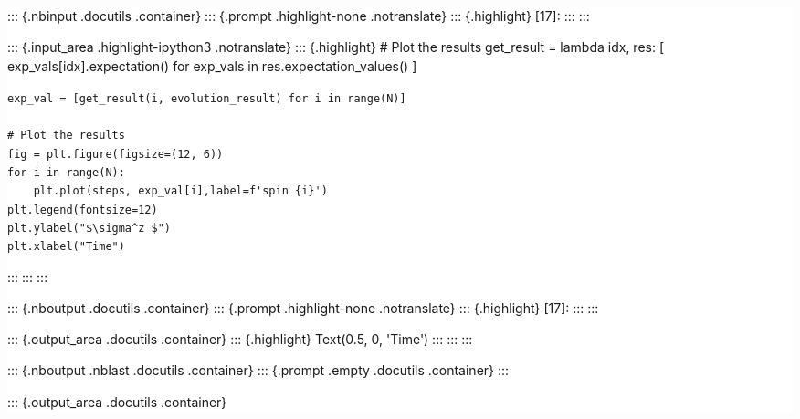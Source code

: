 ::: {.nbinput .docutils .container}
::: {.prompt .highlight-none .notranslate}
::: {.highlight}
    [17]:
:::
:::

::: {.input_area .highlight-ipython3 .notranslate}
::: {.highlight}
    # Plot the results
    get_result = lambda idx, res: [
        exp_vals[idx].expectation() for exp_vals in res.expectation_values()
    ]

    exp_val = [get_result(i, evolution_result) for i in range(N)]

    # Plot the results
    fig = plt.figure(figsize=(12, 6))
    for i in range(N):
        plt.plot(steps, exp_val[i],label=f'spin {i}')
    plt.legend(fontsize=12)
    plt.ylabel("$\sigma^z $")
    plt.xlabel("Time")
:::
:::
:::

::: {.nboutput .docutils .container}
::: {.prompt .highlight-none .notranslate}
::: {.highlight}
    [17]:
:::
:::

::: {.output_area .docutils .container}
::: {.highlight}
    Text(0.5, 0, 'Time')
:::
:::
:::

::: {.nboutput .nblast .docutils .container}
::: {.prompt .empty .docutils .container}
:::

::: {.output_area .docutils .container}